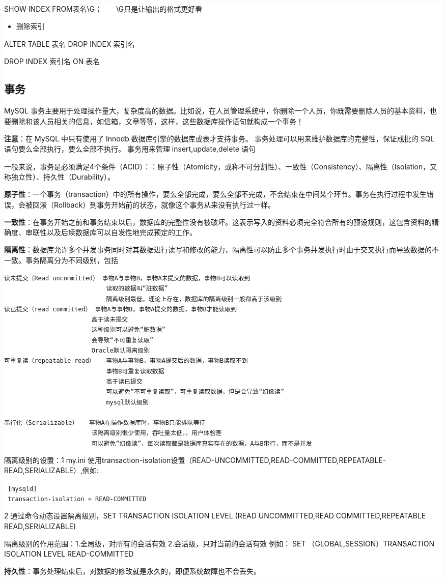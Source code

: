 SHOW INDEX FROM表名\G；　　\G只是让输出的格式更好看
* 删除索引

ALTER TABLE 表名 DROP INDEX 索引名

DROP INDEX 索引名 ON 表名
## 事务
MySQL 事务主要用于处理操作量大，复杂度高的数据。比如说，在人员管理系统中，你删除一个人员，你既需要删除人员的基本资料，也要删除和该人员相关的信息，如信箱，文章等等，这样，这些数据库操作语句就构成一个事务！

**注意**：在 MySQL 中只有使用了 Innodb 数据库引擎的数据库或表才支持事务。
事务处理可以用来维护数据库的完整性，保证成批的 SQL 语句要么全部执行，要么全部不执行。
事务用来管理 insert,update,delete 语句

一般来说，事务是必须满足4个条件（ACID）：：原子性（Atomicity，或称不可分割性）、一致性（Consistency）、隔离性（Isolation，又称独立性）、持久性（Durability）。

**原子性**：一个事务（transaction）中的所有操作，要么全部完成，要么全部不完成，不会结束在中间某个环节。事务在执行过程中发生错误，会被回滚（Rollback）到事务开始前的状态，就像这个事务从来没有执行过一样。

**一致性**：在事务开始之前和事务结束以后，数据库的完整性没有被破坏。这表示写入的资料必须完全符合所有的预设规则，这包含资料的精确度、串联性以及后续数据库可以自发性地完成预定的工作。

**隔离性**：数据库允许多个并发事务同时对其数据进行读写和修改的能力，隔离性可以防止多个事务并发执行时由于交叉执行而导致数据的不一致。事务隔离分为不同级别，包括
    
    读未提交（Read uncommitted） 事物A与事物B，事物A未提交的数据，事物B可以读取到
                                读取的数据叫“脏数据”
                                隔离级别最低，理论上存在，数据库的隔离级别一般都高于该级别
    读已提交（read committed） 事物A与事物B，事物A提交的数据，事物B才能读取到
                            高于读未提交
                            这种级别可以避免“脏数据”
                            会导致“不可重复读取”
                            Oracle默认隔离级别
    可重复读（repeatable read）   事物A与事物B，事物A提交后的数据，事物B读取不到
                                事物B可重复读取数据
                                高于读已提交
                                可以避免“不可重复读取”，可重复读取数据，但是会导致“幻像读”
                                mysql默认级别
                                
    串行化（Serializable）   事物A在操作数据库时，事物B只能排队等待
                            该隔离级别很少使用，吞吐量太低，，用户体验差
                            可以避免“幻像读”，每次读取都是数据库真实存在的数据，A与B串行，而不是并发

   隔离级别的设置：1 my.ini 使用transaction-isolation设置（READ-UNCOMMITTED,READ-COMMITTED,REPEATABLE-READ,SERIALIZABLE）,例如:
   ```text
    [mysqld]
    transaction-isolation = READ-COMMITTED
   ```
   
   2 通过命令动态设置隔离级别，SET TRANSACTION ISOLATION LEVEL (READ UNCOMMITTED,READ COMMITTED,REPEATABLE READ,SERIALIZABLE)
   
   隔离级别的作用范围：1.全局级，对所有的会话有效 2.会话级，只对当前的会话有效 例如：
   SET （GLOBAL,SESSION）TRANSACTION ISOLATION LEVEL READ-COMMITTED
   
**持久性**：事务处理结束后，对数据的修改就是永久的，即便系统故障也不会丢失。
